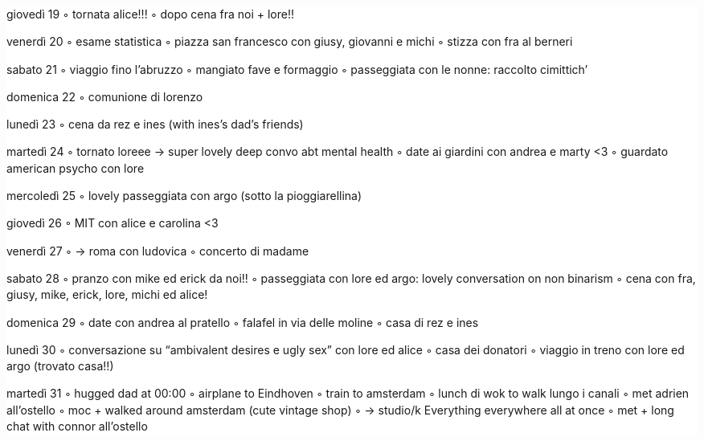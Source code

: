 giovedì 19
	◦	tornata alice!!!
	◦	dopo cena fra noi + lore!!

venerdì 20
	◦	esame statistica
	◦	piazza san francesco con giusy, giovanni e michi
	◦	stizza con fra al berneri 

sabato 21
	◦	viaggio fino l’abruzzo
	◦	mangiato fave e formaggio
	◦	passeggiata con le nonne: raccolto cimittich’

domenica 22
	◦	comunione di lorenzo

lunedì 23
	◦	cena da rez e ines (with ines’s dad’s friends)

martedì 24
	◦	tornato loreee -> super lovely deep convo abt mental health
	◦	date ai giardini con andrea e marty <3
	◦	guardato american psycho con lore

mercoledì 25
	◦	lovely passeggiata con argo (sotto la pioggiarellina)

giovedì 26
	◦	MIT con alice e carolina <3

venerdì 27
	◦	-> roma con ludovica
	◦	concerto di madame

sabato 28
	◦	pranzo con mike ed erick da noi!!
	◦	passeggiata con lore ed argo: lovely conversation on non binarism
	◦	cena con fra, giusy, mike, erick, lore, michi ed alice! 

domenica 29
	◦	date con andrea al pratello
	◦	falafel in via delle moline
	◦	casa di rez e ines

lunedì 30
	◦	conversazione su “ambivalent desires e ugly sex” con lore ed alice
	◦	casa dei donatori 
	◦	viaggio in treno con lore ed argo (trovato casa!!)

martedì 31
	◦	hugged dad at 00:00
	◦	airplane to Eindhoven 
	◦	train to amsterdam 
	◦	lunch di wok to walk lungo i canali
	◦	met adrien all’ostello
	◦	moc + walked around amsterdam (cute vintage shop)
	◦	-> studio/k Everything everywhere all at once 
	◦	met + long chat with connor all’ostello
